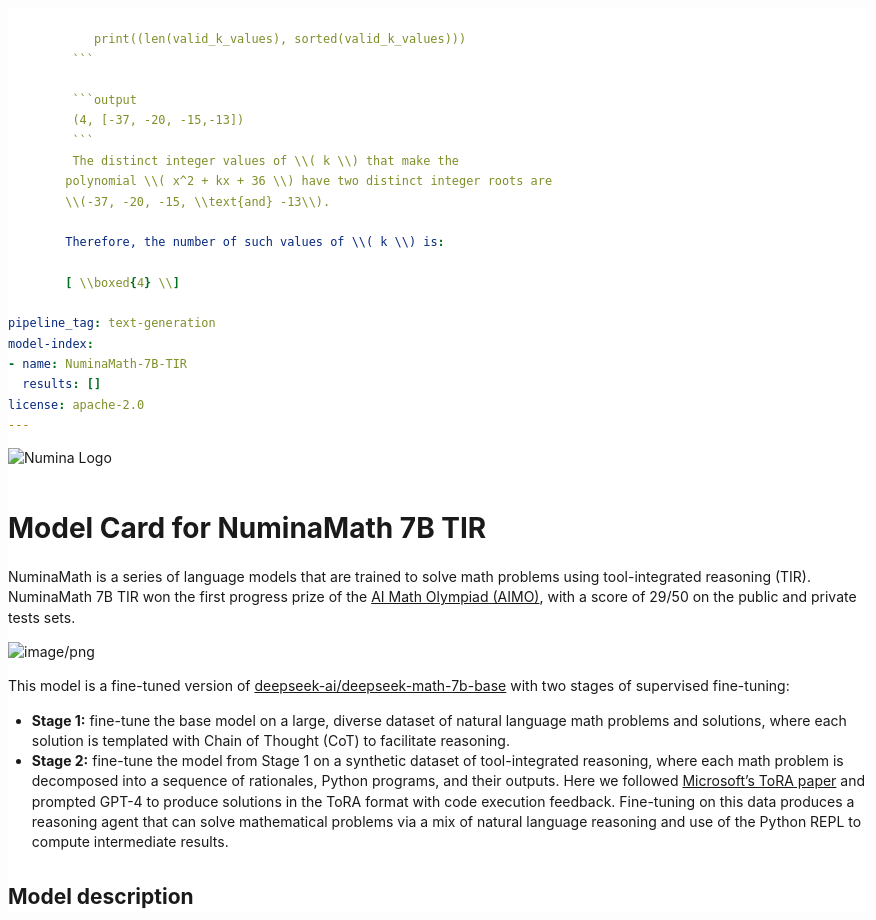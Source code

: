 ```yaml
                
            print((len(valid_k_values), sorted(valid_k_values)))
         ```
         
         ```output
         (4, [-37, -20, -15,-13])
         ```
         The distinct integer values of \\( k \\) that make the
        polynomial \\( x^2 + kx + 36 \\) have two distinct integer roots are
        \\(-37, -20, -15, \\text{and} -13\\).

        Therefore, the number of such values of \\( k \\) is:

        [ \\boxed{4} \\]

pipeline_tag: text-generation
model-index:
- name: NuminaMath-7B-TIR
  results: []
license: apache-2.0
---
```




<img src="https://huggingface.co/AI-MO/NuminaMath-7B-TIR/resolve/main/thumbnail.png" alt="Numina Logo" width="800" style="margin-left:'auto' margin-right:'auto' display:'block'"/>


# Model Card for NuminaMath 7B TIR

NuminaMath is a series of language models that are trained to solve math problems using tool-integrated reasoning (TIR). NuminaMath 7B TIR won the first progress prize of the [AI Math Olympiad (AIMO)](https://aimoprize.com), with a score of 29/50 on the public and private tests sets. 

![image/png](https://cdn-uploads.huggingface.co/production/uploads/6200d0a443eb0913fa2df7cc/NyhBs_gzg40iwL995DO9L.png)

This model is a fine-tuned version of [deepseek-ai/deepseek-math-7b-base](https://huggingface.co/deepseek-ai/deepseek-math-7b-base) with two stages of supervised fine-tuning:

* **Stage 1:** fine-tune the base model on a large, diverse dataset of natural language math problems and solutions, where each solution is templated with Chain of Thought (CoT) to facilitate reasoning. 
* **Stage 2:** fine-tune the model from Stage 1 on a synthetic dataset of tool-integrated reasoning, where each math problem is decomposed into a sequence of rationales, Python programs, and their outputs. Here we followed [Microsoft’s ToRA paper](https://arxiv.org/abs/2309.17452) and prompted GPT-4 to produce solutions in the ToRA format with code execution feedback. Fine-tuning on this data produces a reasoning agent that can solve mathematical problems via a mix of natural language reasoning and use of the Python REPL to compute intermediate results.



## Model description

